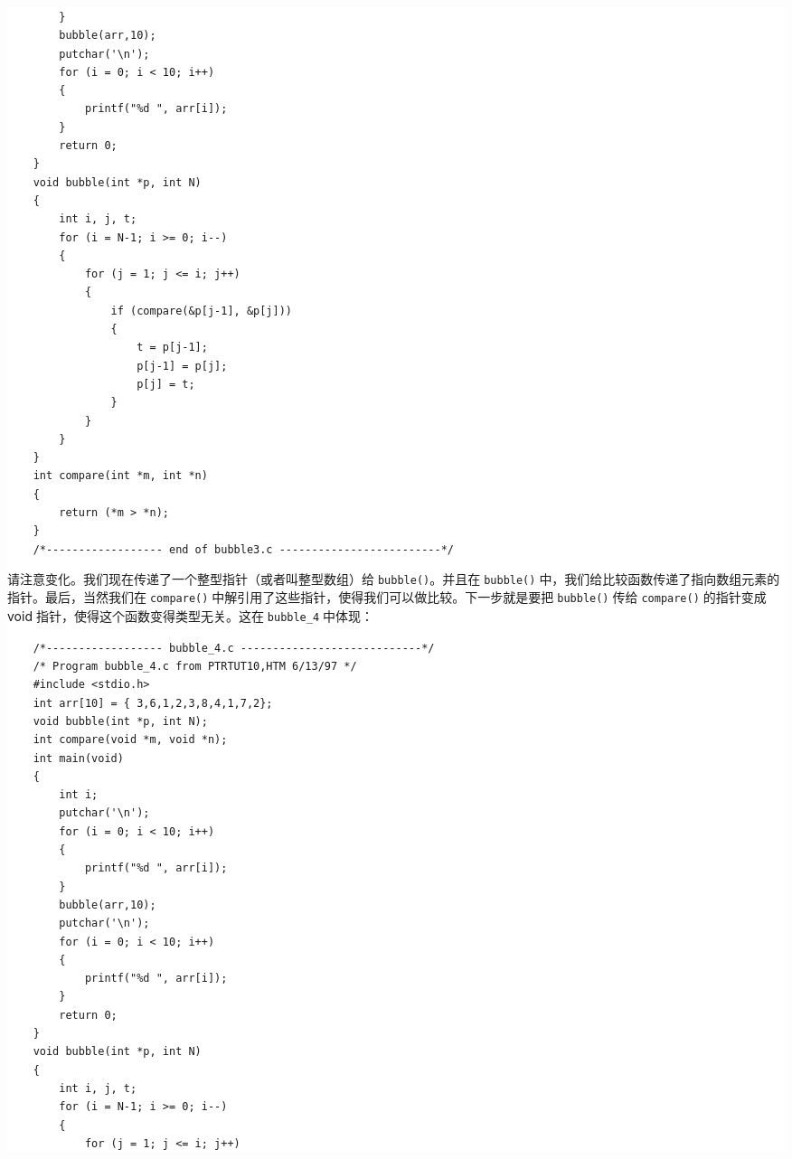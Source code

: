 ```
        }
        bubble(arr,10);
        putchar('\n');
        for (i = 0; i < 10; i++)
        {
            printf("%d ", arr[i]);
        }
        return 0;
    }
    void bubble(int *p, int N)
    {
        int i, j, t;
        for (i = N-1; i >= 0; i--)
        {
            for (j = 1; j <= i; j++)
            {
                if (compare(&p[j-1], &p[j]))
                {
                    t = p[j-1];
                    p[j-1] = p[j];
                    p[j] = t;
                }
            }
        }
    }
    int compare(int *m, int *n)
    {
        return (*m > *n);
    }
    /*------------------ end of bubble3.c -------------------------*/
```

请注意变化。我们现在传递了一个整型指针（或者叫整型数组）给 `bubble()`。并且在 `bubble()` 中，我们给比较函数传递了指向数组元素的指针。最后，当然我们在 `compare()` 中解引用了这些指针，使得我们可以做比较。下一步就是要把 `bubble()` 传给 `compare()` 的指针变成 void 指针，使得这个函数变得类型无关。这在 `bubble_4` 中体现：

```
    /*------------------ bubble_4.c ----------------------------*/
    /* Program bubble_4.c from PTRTUT10,HTM 6/13/97 */
    #include <stdio.h>
    int arr[10] = { 3,6,1,2,3,8,4,1,7,2};
    void bubble(int *p, int N);
    int compare(void *m, void *n);
    int main(void)
    {
        int i;
        putchar('\n');
        for (i = 0; i < 10; i++)
        {
            printf("%d ", arr[i]);
        }
        bubble(arr,10);
        putchar('\n');
        for (i = 0; i < 10; i++)
        {
            printf("%d ", arr[i]);
        }
        return 0;
    }
    void bubble(int *p, int N)
    {
        int i, j, t;
        for (i = N-1; i >= 0; i--)
        {
            for (j = 1; j <= i; j++)
```

[^1]: "Algorithms in C"